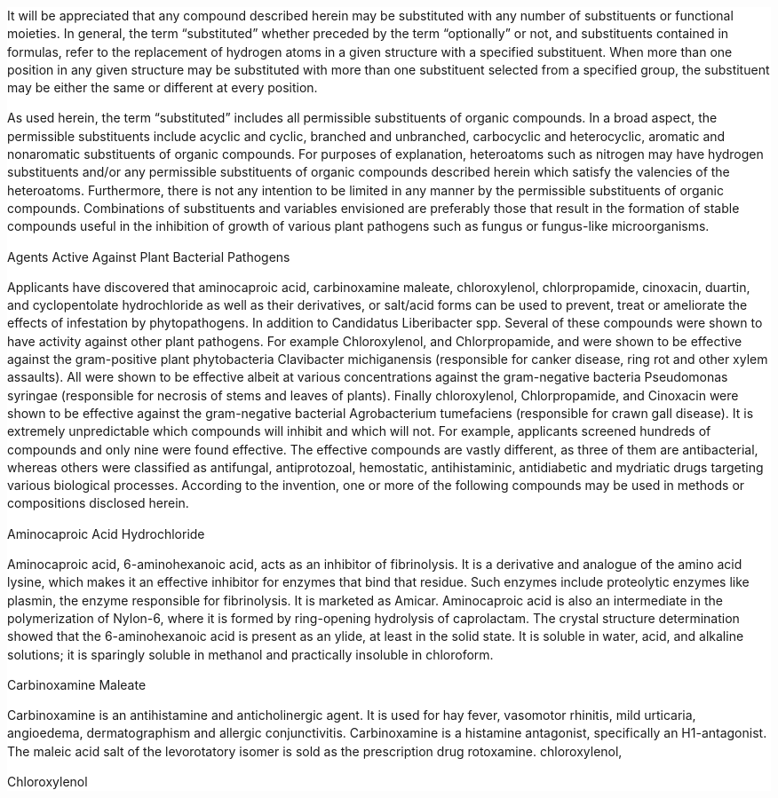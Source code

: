 It will be appreciated that any compound described herein may be substituted with any number of substituents or functional moieties. In general, the term “substituted” whether preceded by the term “optionally” or not, and substituents contained in formulas, refer to the replacement of hydrogen atoms in a given structure with a specified substituent. When more than one position in any given structure may be substituted with more than one substituent selected from a specified group, the substituent may be either the same or different at every position.

As used herein, the term “substituted” includes all permissible substituents of organic compounds. In a broad aspect, the permissible substituents include acyclic and cyclic, branched and unbranched, carbocyclic and heterocyclic, aromatic and nonaromatic substituents of organic compounds. For purposes of explanation, heteroatoms such as nitrogen may have hydrogen substituents and/or any permissible substituents of organic compounds described herein which satisfy the valencies of the heteroatoms. Furthermore, there is not any intention to be limited in any manner by the permissible substituents of organic compounds. Combinations of substituents and variables envisioned are preferably those that result in the formation of stable compounds useful in the inhibition of growth of various plant pathogens such as fungus or fungus-like microorganisms.

Agents Active Against Plant Bacterial Pathogens

Applicants have discovered that aminocaproic acid, carbinoxamine maleate, chloroxylenol, chlorpropamide, cinoxacin, duartin, and cyclopentolate hydrochloride as well as their derivatives, or salt/acid forms can be used to prevent, treat or ameliorate the effects of infestation by phytopathogens. In addition to Candidatus Liberibacter spp. Several of these compounds were shown to have activity against other plant pathogens. For example Chloroxylenol, and Chlorpropamide, and were shown to be effective against the gram-positive plant phytobacteria Clavibacter michiganensis (responsible for canker disease, ring rot and other xylem assaults). All were shown to be effective albeit at various concentrations against the gram-negative bacteria Pseudomonas syringae (responsible for necrosis of stems and leaves of plants). Finally chloroxylenol, Chlorpropamide, and Cinoxacin were shown to be effective against the gram-negative bacterial Agrobacterium tumefaciens (responsible for crawn gall disease). It is extremely unpredictable which compounds will inhibit and which will not. For example, applicants screened hundreds of compounds and only nine were found effective. The effective compounds are vastly different, as three of them are antibacterial, whereas others were classified as antifungal, antiprotozoal, hemostatic, antihistaminic, antidiabetic and mydriatic drugs targeting various biological processes. According to the invention, one or more of the following compounds may be used in methods or compositions disclosed herein.

Aminocaproic Acid Hydrochloride

Aminocaproic acid, 6-aminohexanoic acid, acts as an inhibitor of fibrinolysis. It is a derivative and analogue of the amino acid lysine, which makes it an effective inhibitor for enzymes that bind that residue. Such enzymes include proteolytic enzymes like plasmin, the enzyme responsible for fibrinolysis. It is marketed as Amicar. Aminocaproic acid is also an intermediate in the polymerization of Nylon-6, where it is formed by ring-opening hydrolysis of caprolactam. The crystal structure determination showed that the 6-aminohexanoic acid is present as an ylide, at least in the solid state. It is soluble in water, acid, and alkaline solutions; it is sparingly soluble in methanol and practically insoluble in chloroform.

Carbinoxamine Maleate

Carbinoxamine is an antihistamine and anticholinergic agent. It is used for hay fever, vasomotor rhinitis, mild urticaria, angioedema, dermatographism and allergic conjunctivitis. Carbinoxamine is a histamine antagonist, specifically an H1-antagonist. The maleic acid salt of the levorotatory isomer is sold as the prescription drug rotoxamine. chloroxylenol,

Chloroxylenol
